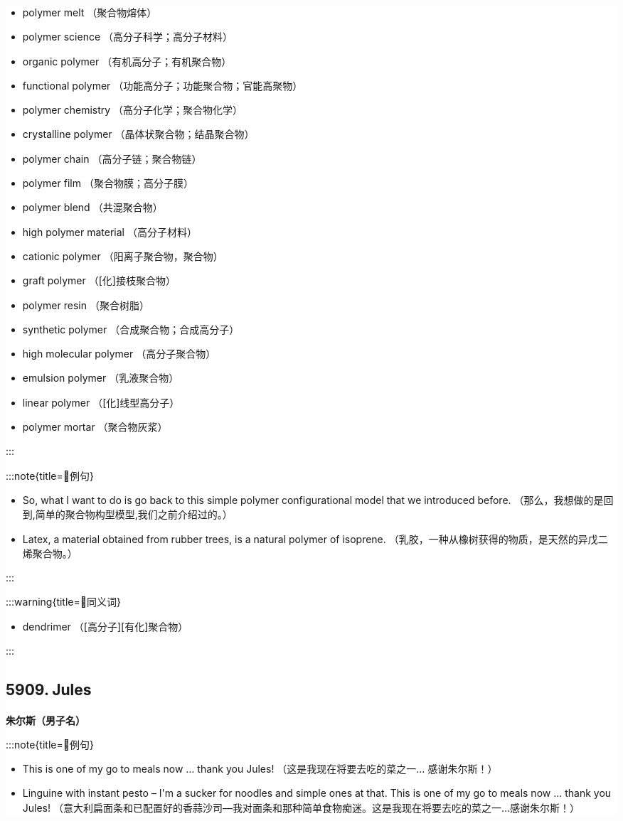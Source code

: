 - polymer melt （聚合物熔体）

- polymer science （高分子科学；高分子材料）

- organic polymer （有机高分子；有机聚合物）

- functional polymer （功能高分子；功能聚合物；官能高聚物）

- polymer chemistry （高分子化学；聚合物化学）

- crystalline polymer （晶体状聚合物；结晶聚合物）

- polymer chain （高分子链；聚合物链）

- polymer film （聚合物膜；高分子膜）

- polymer blend （共混聚合物）

- high polymer material （高分子材料）

- cationic polymer （阳离子聚合物，聚合物）

- graft polymer （[化]接枝聚合物）

- polymer resin （聚合树脂）

- synthetic polymer （合成聚合物；合成高分子）

- high molecular polymer （高分子聚合物）

- emulsion polymer （乳液聚合物）

- linear polymer （[化]线型高分子）

- polymer mortar （聚合物灰浆）

:::

:::note{title=🎤例句}

- So, what I want to do is go back to this simple polymer configurational model that we introduced before. （那么，我想做的是回到,简单的聚合物构型模型,我们之前介绍过的。）

- Latex, a material obtained from rubber trees, is a natural polymer of isoprene. （乳胶，一种从橡树获得的物质，是天然的异戊二烯聚合物。）

:::

:::warning{title=🤔同义词}

- dendrimer （[高分子][有化]聚合物）

:::


## 5909. Jules

**朱尔斯（男子名）**

:::note{title=🎤例句}

- This is one of my go to meals now … thank you Jules! （这是我现在将要去吃的菜之一… 感谢朱尔斯！）

- Linguine with instant pesto – I'm a sucker for noodles and simple ones at that. This is one of my go to meals now … thank you Jules! （意大利扁面条和已配置好的香蒜沙司—我对面条和那种简单食物痴迷。这是我现在将要去吃的菜之一…感谢朱尔斯！）

